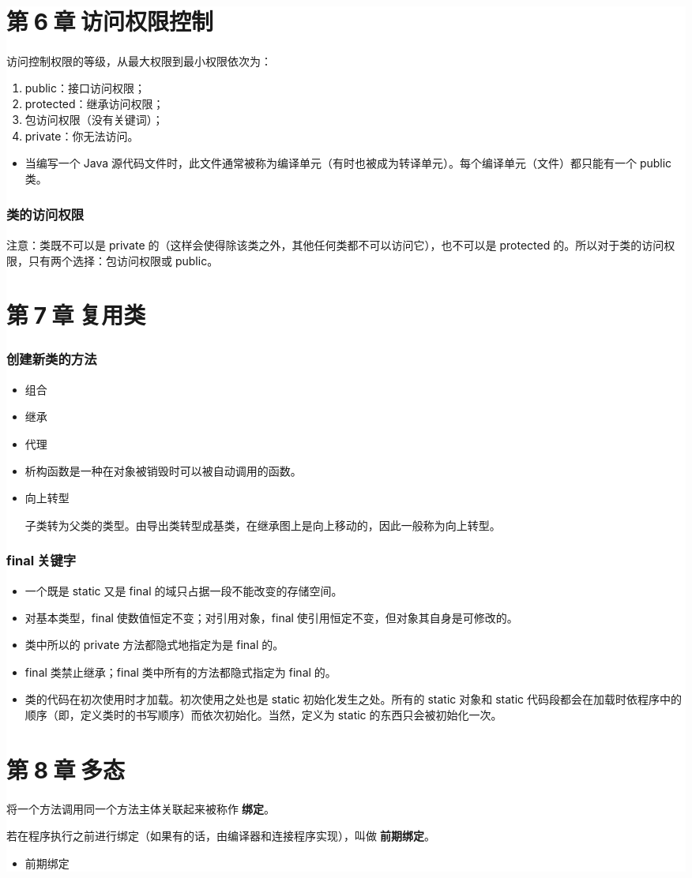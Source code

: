 

# 第 6 章  访问权限控制

访问控制权限的等级，从最大权限到最小权限依次为：

1. public：接口访问权限；
2. protected：继承访问权限；
3. 包访问权限（没有关键词）；
4. private：你无法访问。

- 当编写一个 Java 源代码文件时，此文件通常被称为编译单元（有时也被成为转译单元）。每个编译单元（文件）都只能有一个 public 类。

### 类的访问权限

注意：类既不可以是 private 的（这样会使得除该类之外，其他任何类都不可以访问它），也不可以是 protected 的。所以对于类的访问权限，只有两个选择：包访问权限或 public。



# 第 7 章  复用类

###  创建新类的方法

- 组合
- 继承
- 代理



- 析构函数是一种在对象被销毁时可以被自动调用的函数。

- 向上转型

  子类转为父类的类型。由导出类转型成基类，在继承图上是向上移动的，因此一般称为向上转型。

###  final 关键字

- 一个既是 static 又是 final 的域只占据一段不能改变的存储空间。
- 对基本类型，final 使数值恒定不变；对引用对象，final 使引用恒定不变，但对象其自身是可修改的。
- 类中所以的 private 方法都隐式地指定为是 final 的。
- final 类禁止继承；final 类中所有的方法都隐式指定为 final 的。



- 类的代码在初次使用时才加载。初次使用之处也是 static 初始化发生之处。所有的 static 对象和 static 代码段都会在加载时依程序中的顺序（即，定义类时的书写顺序）而依次初始化。当然，定义为 static 的东西只会被初始化一次。



# 第 8 章  多态

将一个方法调用同一个方法主体关联起来被称作 **绑定**。

若在程序执行之前进行绑定（如果有的话，由编译器和连接程序实现），叫做 **前期绑定**。

- 前期绑定
